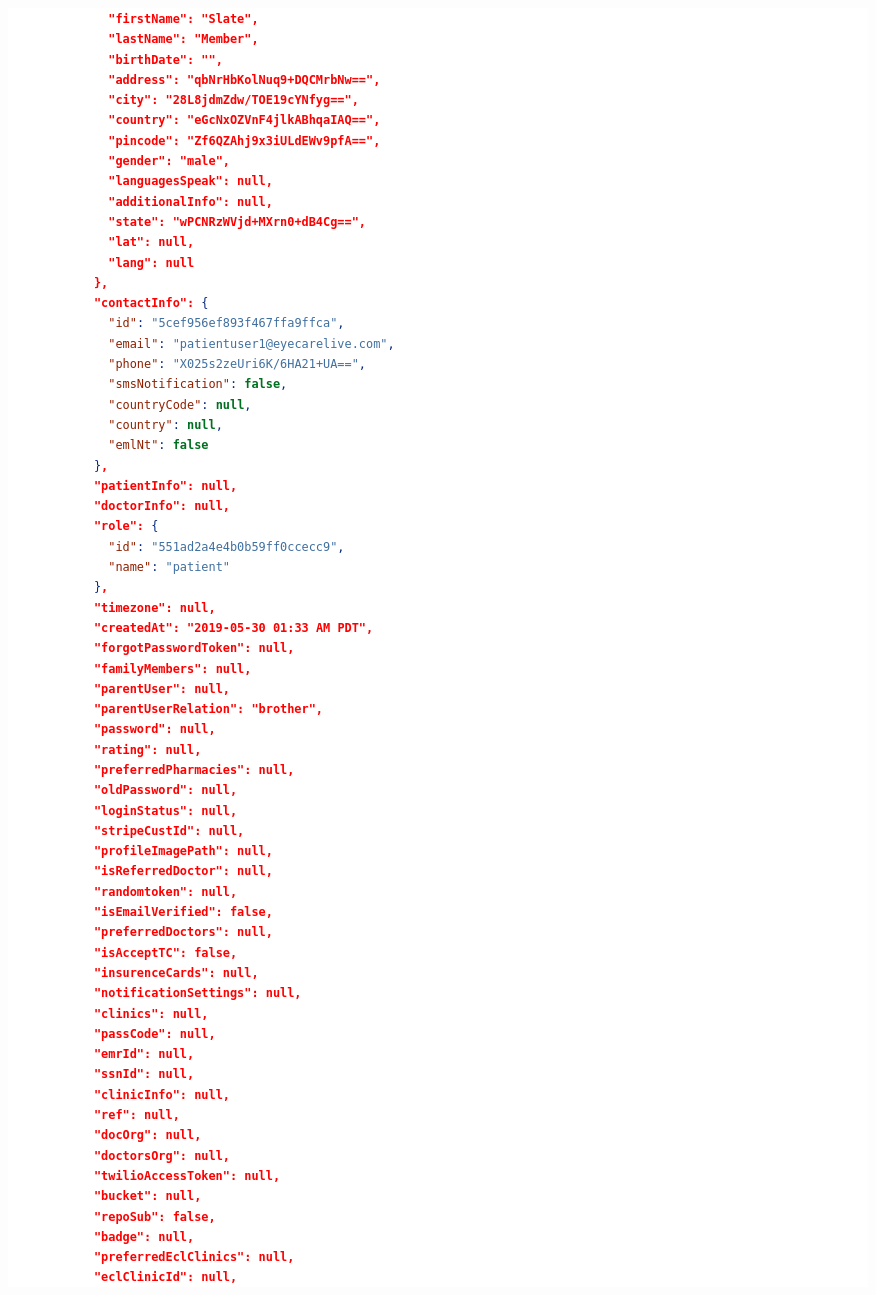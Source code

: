 ```json
              "firstName": "Slate",
              "lastName": "Member",
              "birthDate": "",
              "address": "qbNrHbKolNuq9+DQCMrbNw==",
              "city": "28L8jdmZdw/TOE19cYNfyg==",
              "country": "eGcNxOZVnF4jlkABhqaIAQ==",
              "pincode": "Zf6QZAhj9x3iULdEWv9pfA==",
              "gender": "male",
              "languagesSpeak": null,
              "additionalInfo": null,
              "state": "wPCNRzWVjd+MXrn0+dB4Cg==",
              "lat": null,
              "lang": null
            },
            "contactInfo": {
              "id": "5cef956ef893f467ffa9ffca",
              "email": "patientuser1@eyecarelive.com",
              "phone": "X025s2zeUri6K/6HA21+UA==",
              "smsNotification": false,
              "countryCode": null,
              "country": null,
              "emlNt": false
            },
            "patientInfo": null,
            "doctorInfo": null,
            "role": {
              "id": "551ad2a4e4b0b59ff0ccecc9",
              "name": "patient"
            },
            "timezone": null,
            "createdAt": "2019-05-30 01:33 AM PDT",
            "forgotPasswordToken": null,
            "familyMembers": null,
            "parentUser": null,
            "parentUserRelation": "brother",
            "password": null,
            "rating": null,
            "preferredPharmacies": null,
            "oldPassword": null,
            "loginStatus": null,
            "stripeCustId": null,
            "profileImagePath": null,
            "isReferredDoctor": null,
            "randomtoken": null,
            "isEmailVerified": false,
            "preferredDoctors": null,
            "isAcceptTC": false,
            "insurenceCards": null,
            "notificationSettings": null,
            "clinics": null,
            "passCode": null,
            "emrId": null,
            "ssnId": null,
            "clinicInfo": null,
            "ref": null,
            "docOrg": null,
            "doctorsOrg": null,
            "twilioAccessToken": null,
            "bucket": null,
            "repoSub": false,
            "badge": null,
            "preferredEclClinics": null,
            "eclClinicId": null,
```